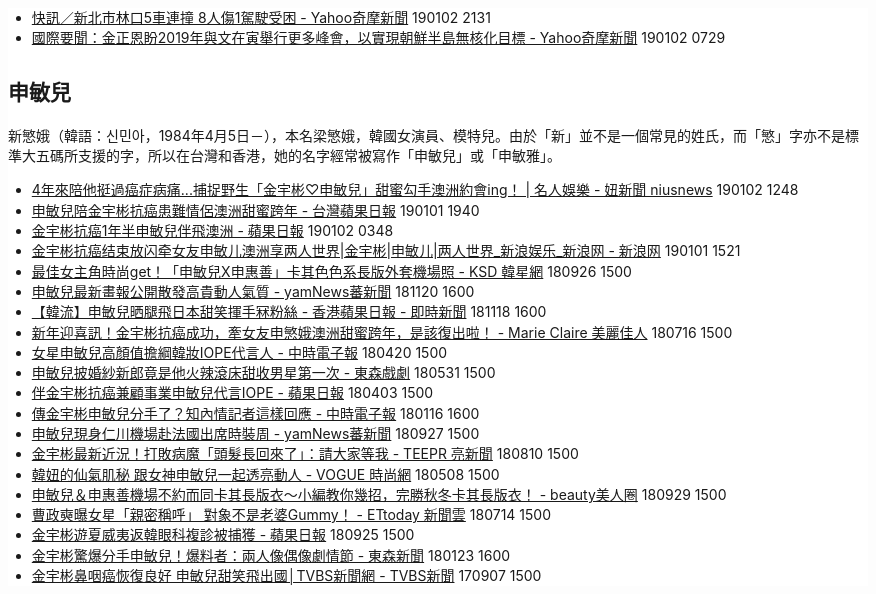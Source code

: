 - [快訊／新北市林口5車連撞 8人傷1駕駛受困 - Yahoo奇摩新聞](https://tw.news.yahoo.com/%E5%BF%AB%E8%A8%8A-%E6%96%B0%E5%8C%97%E5%B8%82%E6%9E%97%E5%8F%A35%E8%BB%8A%E9%80%A3%E6%92%9E-8%E4%BA%BA%E5%82%B71%E9%A7%95%E9%A7%9B%E5%8F%97%E5%9B%B0-133124233.html "快訊／新北市林口5車連撞 8人傷1駕駛受困 - Yahoo奇摩新聞") 190102 2131
- [國際要聞：金正恩盼2019年與文在寅舉行更多峰會，以實現朝鮮半島無核化目標 - Yahoo奇摩新聞](https://tw.news.yahoo.com/%E5%9C%8B%E9%9A%9B%E8%A6%81%E8%81%9E-%E9%87%91%E6%AD%A3%E6%81%A9%E7%9B%BC2019%E5%B9%B4%E8%88%87%E6%96%87%E5%9C%A8%E5%AF%85%E8%88%89%E8%A1%8C%E6%9B%B4%E5%A4%9A%E5%B3%B0%E6%9C%83-%E4%BB%A5%E5%AF%A6%E7%8F%BE%E6%9C%9D%E9%AE%AE%E5%8D%8A%E5%B3%B6%E7%84%A1%E6%A0%B8%E5%8C%96%E7%9B%AE%E6%A8%99-232941347.html "國際要聞：金正恩盼2019年與文在寅舉行更多峰會，以實現朝鮮半島無核化目標 - Yahoo奇摩新聞") 190102 0729

## 申敏兒

新慜娥（韓語：신민아，1984年4月5日－），本名梁慜娥，韓國女演員、模特兒。由於「新」並不是一個常見的姓氏，而「慜」字亦不是標準大五碼所支援的字，所以在台灣和香港，她的名字經常被寫作「申敏兒」或「申敏雅」。
- [4年來陪他挺過癌症病痛...捕捉野生「金宇彬♡申敏兒」甜蜜勾手澳洲約會ing！ | 名人娛樂 - 妞新聞 niusnews](https://www.niusnews.com/=P03k1233 "4年來陪他挺過癌症病痛...捕捉野生「金宇彬♡申敏兒」甜蜜勾手澳洲約會ing！ | 名人娛樂 - 妞新聞 niusnews") 190102 1248
- [申敏兒陪金宇彬抗癌患難情侶澳洲甜蜜跨年 - 台灣蘋果日報](https://tw.appledaily.com/new/realtime/20190101/1492913/ "申敏兒陪金宇彬抗癌患難情侶澳洲甜蜜跨年 - 台灣蘋果日報") 190101 1940
- [金宇彬抗癌1年半申敏兒伴飛澳洲 - 蘋果日報](https://tw.appledaily.com/entertainment/daily/20190102/38221483/ "金宇彬抗癌1年半申敏兒伴飛澳洲 - 蘋果日報") 190102 0348
- [金宇彬抗癌结束放闪牵女友申敏儿澳洲享两人世界|金宇彬|申敏儿|两人世界_新浪娱乐_新浪网 - 新浪网](http://ent.sina.com.cn/s/j/2019-01-01/doc-ihqfskcn3112284.shtml "金宇彬抗癌结束放闪牵女友申敏儿澳洲享两人世界|金宇彬|申敏儿|两人世界_新浪娱乐_新浪网 - 新浪网") 190101 1521
- [最佳女主角時尚get！「申敏兒X申惠善」卡其色色系長版外套機場照 - KSD 韓星網](https://www.koreastardaily.com/tc/video/109689 "最佳女主角時尚get！「申敏兒X申惠善」卡其色色系長版外套機場照 - KSD 韓星網") 180926 1500
- [申敏兒最新畫報公開散發高貴動人氣質 - yamNews蕃新聞](https://n.yam.com/Article/20181120615084 "申敏兒最新畫報公開散發高貴動人氣質 - yamNews蕃新聞") 181120 1600
- [【韓流】申敏兒晒腿飛日本甜笑揮手冧粉絲 - 香港蘋果日報 - 即時新聞](https://hk.entertainment.appledaily.com/enews/realtime/article/20181118/58928821 "【韓流】申敏兒晒腿飛日本甜笑揮手冧粉絲 - 香港蘋果日報 - 即時新聞") 181118 1600
- [新年迎喜訊！金宇彬抗癌成功，牽女友申慜娥澳洲甜蜜跨年，是該復出啦！ - Marie Claire 美麗佳人](https://www.marieclaire.com.tw/celebrity/news/37667 "新年迎喜訊！金宇彬抗癌成功，牽女友申慜娥澳洲甜蜜跨年，是該復出啦！ - Marie Claire 美麗佳人") 180716 1500
- [女星申敏兒高顏值擔綱韓妝IOPE代言人 - 中時電子報](https://www.chinatimes.com/realtimenews/20180420004586-260404 "女星申敏兒高顏值擔綱韓妝IOPE代言人 - 中時電子報") 180420 1500
- [申敏兒披婚紗新郎竟是他火辣滾床甜收男星第一次 - 東森戲劇](https://drama.ebc.net.tw/News/Content/1060 "申敏兒披婚紗新郎竟是他火辣滾床甜收男星第一次 - 東森戲劇") 180531 1500
- [伴金宇彬抗癌兼顧事業申敏兒代言IOPE - 蘋果日報](https://tw.appledaily.com/new/realtime/20180403/1327321/ "伴金宇彬抗癌兼顧事業申敏兒代言IOPE - 蘋果日報") 180403 1500
- [傳金宇彬申敏兒分手了？知內情記者這樣回應 - 中時電子報](https://www.chinatimes.com/realtimenews/20180116005506-260404 "傳金宇彬申敏兒分手了？知內情記者這樣回應 - 中時電子報") 180116 1600
- [申敏兒現身仁川機場赴法國出席時裝周 - yamNews蕃新聞](https://n.yam.com/Article/20180927717654 "申敏兒現身仁川機場赴法國出席時裝周 - yamNews蕃新聞") 180927 1500
- [金宇彬最新近況！打敗病魔「頭髮長回來了」：請大家等我 - TEEPR 亮新聞](https://www.teepr.com/1037904/avahou/%e9%87%91%e5%ae%87%e5%bd%ac%e9%a0%ad%e9%ab%ae%e5%b8%b8/ "金宇彬最新近況！打敗病魔「頭髮長回來了」：請大家等我 - TEEPR 亮新聞") 180810 1500
- [韓妞的仙氣肌秘 跟女神申敏兒一起透亮動人 - VOGUE 時尚網](https://www.vogue.com.tw/beauty/special/content-40274.html "韓妞的仙氣肌秘 跟女神申敏兒一起透亮動人 - VOGUE 時尚網") 180508 1500
- [申敏兒＆申惠善機場不約而同卡其長版衣～小編教你幾招，完勝秋冬卡其長版衣！ - beauty美人圈](https://www.beauty321.com/post/19738 "申敏兒＆申惠善機場不約而同卡其長版衣～小編教你幾招，完勝秋冬卡其長版衣！ - beauty美人圈") 180929 1500
- [曹政奭曝女星「親密稱呼」 對象不是老婆Gummy！ - ETtoday 新聞雲](https://star.ettoday.net/news/1212511 "曹政奭曝女星「親密稱呼」 對象不是老婆Gummy！ - ETtoday 新聞雲") 180714 1500
- [金宇彬遊夏威夷返韓眼科複診被捕獲 - 蘋果日報](https://tw.appledaily.com/new/realtime/20180925/1436165/ "金宇彬遊夏威夷返韓眼科複診被捕獲 - 蘋果日報") 180925 1500
- [金宇彬驚爆分手申敏兒！爆料者：兩人像偶像劇情節 - 東森新聞](https://news.ebc.net.tw/News/Article/96013 "金宇彬驚爆分手申敏兒！爆料者：兩人像偶像劇情節 - 東森新聞") 180123 1600
- [金宇彬鼻咽癌恢復良好 申敏兒甜笑飛出國│TVBS新聞網 - TVBS新聞](https://news.tvbs.com.tw/entertainment/765900 "金宇彬鼻咽癌恢復良好 申敏兒甜笑飛出國│TVBS新聞網 - TVBS新聞") 170907 1500
